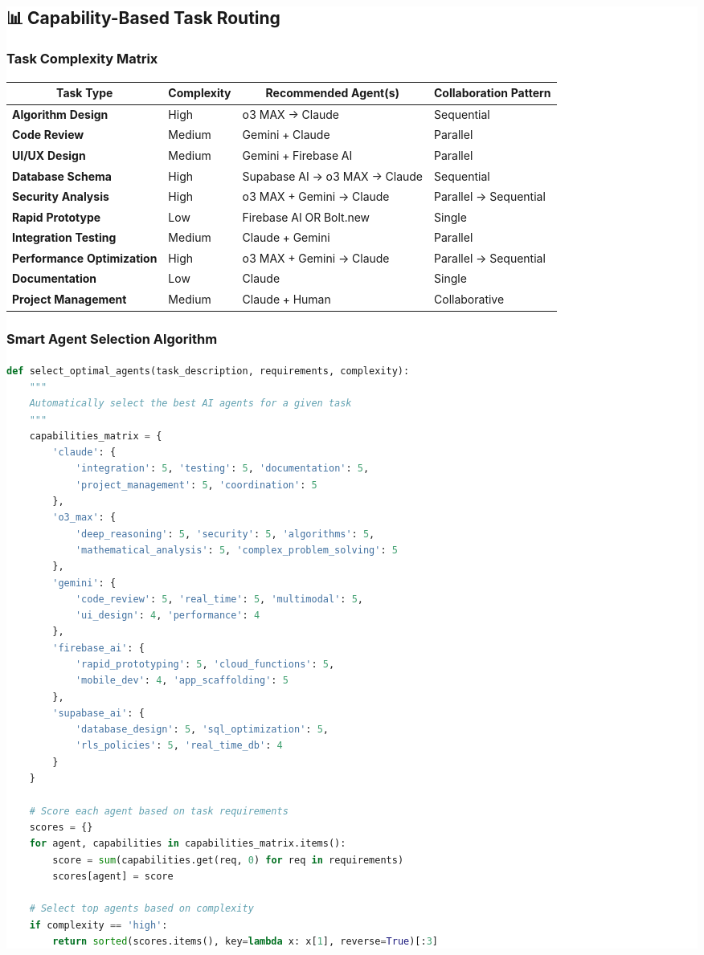 ## 📊 Capability-Based Task Routing

### **Task Complexity Matrix**

| Task Type | Complexity | Recommended Agent(s) | Collaboration Pattern |
|-----------|------------|---------------------|----------------------|
| **Algorithm Design** | High | o3 MAX → Claude | Sequential |
| **Code Review** | Medium | Gemini + Claude | Parallel |
| **UI/UX Design** | Medium | Gemini + Firebase AI | Parallel |
| **Database Schema** | High | Supabase AI → o3 MAX → Claude | Sequential |
| **Security Analysis** | High | o3 MAX + Gemini → Claude | Parallel → Sequential |
| **Rapid Prototype** | Low | Firebase AI OR Bolt.new | Single |
| **Integration Testing** | Medium | Claude + Gemini | Parallel |
| **Performance Optimization** | High | o3 MAX + Gemini → Claude | Parallel → Sequential |
| **Documentation** | Low | Claude | Single |
| **Project Management** | Medium | Claude + Human | Collaborative |

### **Smart Agent Selection Algorithm**

```python
def select_optimal_agents(task_description, requirements, complexity):
    """
    Automatically select the best AI agents for a given task
    """
    capabilities_matrix = {
        'claude': {
            'integration': 5, 'testing': 5, 'documentation': 5,
            'project_management': 5, 'coordination': 5
        },
        'o3_max': {
            'deep_reasoning': 5, 'security': 5, 'algorithms': 5,
            'mathematical_analysis': 5, 'complex_problem_solving': 5
        },
        'gemini': {
            'code_review': 5, 'real_time': 5, 'multimodal': 5,
            'ui_design': 4, 'performance': 4
        },
        'firebase_ai': {
            'rapid_prototyping': 5, 'cloud_functions': 5,
            'mobile_dev': 4, 'app_scaffolding': 5
        },
        'supabase_ai': {
            'database_design': 5, 'sql_optimization': 5,
            'rls_policies': 5, 'real_time_db': 4
        }
    }
    
    # Score each agent based on task requirements
    scores = {}
    for agent, capabilities in capabilities_matrix.items():
        score = sum(capabilities.get(req, 0) for req in requirements)
        scores[agent] = score
    
    # Select top agents based on complexity
    if complexity == 'high':
        return sorted(scores.items(), key=lambda x: x[1], reverse=True)[:3]
```